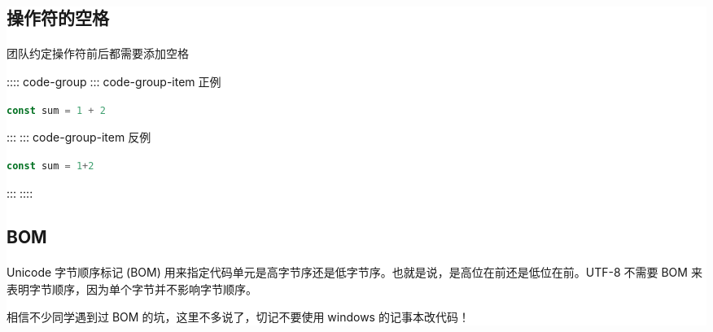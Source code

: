 ## 操作符的空格

团队约定操作符前后都需要添加空格

:::: code-group
::: code-group-item 正例
```js
const sum = 1 + 2
```
:::
::: code-group-item 反例
```js
const sum = 1+2
```
:::
::::

## BOM 

Unicode 字节顺序标记 (BOM) 用来指定代码单元是高字节序还是低字节序。也就是说，是高位在前还是低位在前。UTF-8 不需要 BOM 来表明字节顺序，因为单个字节并不影响字节顺序。

相信不少同学遇到过 BOM 的坑，这里不多说了，切记不要使用 windows 的记事本改代码！


